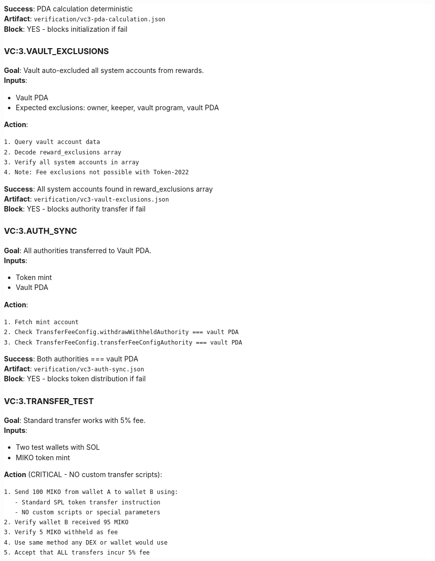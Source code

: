 **Success**: PDA calculation deterministic  
**Artifact**: `verification/vc3-pda-calculation.json`  
**Block**: YES - blocks initialization if fail

### VC:3.VAULT_EXCLUSIONS
**Goal**: Vault auto-excluded all system accounts from rewards.  
**Inputs**: 
- Vault PDA
- Expected exclusions: owner, keeper, vault program, vault PDA

**Action**:
```
1. Query vault account data
2. Decode reward_exclusions array
3. Verify all system accounts in array
4. Note: Fee exclusions not possible with Token-2022
```

**Success**: All system accounts found in reward_exclusions array  
**Artifact**: `verification/vc3-vault-exclusions.json`  
**Block**: YES - blocks authority transfer if fail

### VC:3.AUTH_SYNC
**Goal**: All authorities transferred to Vault PDA.  
**Inputs**: 
- Token mint
- Vault PDA

**Action**:
```
1. Fetch mint account
2. Check TransferFeeConfig.withdrawWithheldAuthority === vault PDA
3. Check TransferFeeConfig.transferFeeConfigAuthority === vault PDA
```

**Success**: Both authorities === vault PDA  
**Artifact**: `verification/vc3-auth-sync.json`  
**Block**: YES - blocks token distribution if fail

### VC:3.TRANSFER_TEST
**Goal**: Standard transfer works with 5% fee.  
**Inputs**:
- Two test wallets with SOL
- MIKO token mint

**Action** (CRITICAL - NO custom transfer scripts):
```
1. Send 100 MIKO from wallet A to wallet B using:
   - Standard SPL token transfer instruction
   - NO custom scripts or special parameters
2. Verify wallet B received 95 MIKO
3. Verify 5 MIKO withheld as fee
4. Use same method any DEX or wallet would use
5. Accept that ALL transfers incur 5% fee
```
